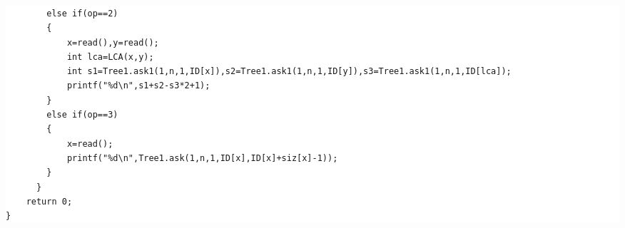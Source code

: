 ```
        else if(op==2)
        {
            x=read(),y=read();
            int lca=LCA(x,y);
            int s1=Tree1.ask1(1,n,1,ID[x]),s2=Tree1.ask1(1,n,1,ID[y]),s3=Tree1.ask1(1,n,1,ID[lca]);
            printf("%d\n",s1+s2-s3*2+1);
        }
        else if(op==3)
        {
            x=read();
            printf("%d\n",Tree1.ask(1,n,1,ID[x],ID[x]+siz[x]-1));
        }
      }
    return 0;
}
```
